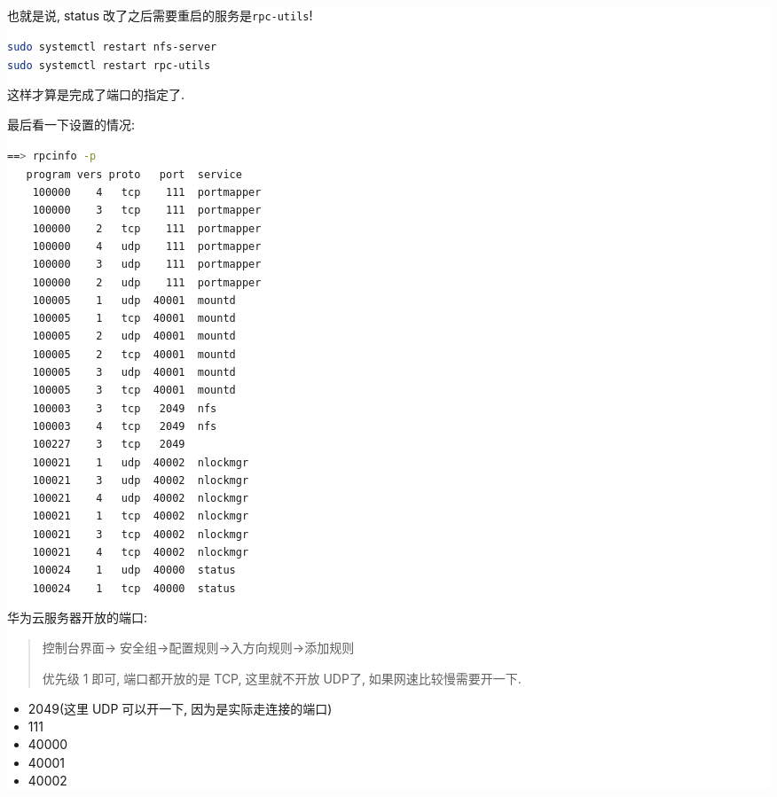 也就是说, status 改了之后需要重启的服务是`rpc-utils`!

```bash
sudo systemctl restart nfs-server
sudo systemctl restart rpc-utils
```

这样才算是完成了端口的指定了. 



最后看一下设置的情况: 

```bash
==> rpcinfo -p
   program vers proto   port  service
    100000    4   tcp    111  portmapper
    100000    3   tcp    111  portmapper
    100000    2   tcp    111  portmapper
    100000    4   udp    111  portmapper
    100000    3   udp    111  portmapper
    100000    2   udp    111  portmapper
    100005    1   udp  40001  mountd
    100005    1   tcp  40001  mountd
    100005    2   udp  40001  mountd
    100005    2   tcp  40001  mountd
    100005    3   udp  40001  mountd
    100005    3   tcp  40001  mountd
    100003    3   tcp   2049  nfs
    100003    4   tcp   2049  nfs
    100227    3   tcp   2049
    100021    1   udp  40002  nlockmgr
    100021    3   udp  40002  nlockmgr
    100021    4   udp  40002  nlockmgr
    100021    1   tcp  40002  nlockmgr
    100021    3   tcp  40002  nlockmgr
    100021    4   tcp  40002  nlockmgr
    100024    1   udp  40000  status
    100024    1   tcp  40000  status
```





华为云服务器开放的端口:

>   控制台界面-> 安全组->配置规则->入方向规则->添加规则
>
>   优先级 1 即可, 端口都开放的是 TCP, 这里就不开放 UDP了, 如果网速比较慢需要开一下. 

-   2049(这里 UDP 可以开一下, 因为是实际走连接的端口)
-   111
-   40000
-   40001
-   40002


